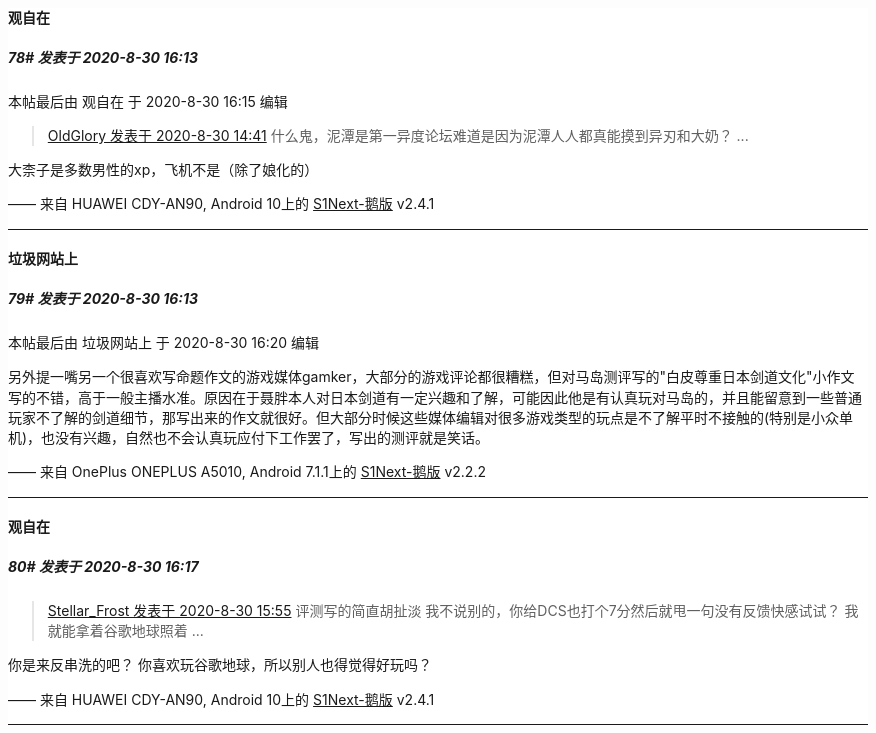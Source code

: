 ####  观自在  
##### 78#       发表于 2020-8-30 16:13



 本帖最后由 观自在 于 2020-8-30 16:15 编辑 
<blockquote><a href="httphttps://bbs.saraba1st.com/2b/forum.php?mod=redirect&amp;goto=findpost&amp;pid=48591757&amp;ptid=1957268" target="_blank">OldGlory 发表于 2020-8-30 14:41</a>
什么鬼，泥潭是第一异度论坛难道是因为泥潭人人都真能摸到异刃和大奶？ ...</blockquote>
大柰子是多数男性的xp，飞机不是（除了娘化的）

—— 来自 HUAWEI CDY-AN90, Android 10上的 [S1Next-鹅版](https://github.com/ykrank/S1-Next/releases) v2.4.1







-----

####  垃圾网站上  
##### 79#       发表于 2020-8-30 16:13



 本帖最后由 垃圾网站上 于 2020-8-30 16:20 编辑 

另外提一嘴另一个很喜欢写命题作文的游戏媒体gamker，大部分的游戏评论都很糟糕，但对马岛测评写的"白皮尊重日本剑道文化"小作文写的不错，高于一般主播水准。原因在于聂胖本人对日本剑道有一定兴趣和了解，可能因此他是有认真玩对马岛的，并且能留意到一些普通玩家不了解的剑道细节，那写出来的作文就很好。但大部分时候这些媒体编辑对很多游戏类型的玩点是不了解平时不接触的(特别是小众单机)，也没有兴趣，自然也不会认真玩应付下工作罢了，写出的测评就是笑话。

—— 来自 OnePlus ONEPLUS A5010, Android 7.1.1上的 [S1Next-鹅版](https://github.com/ykrank/S1-Next/releases) v2.2.2







-----

####  观自在  
##### 80#       发表于 2020-8-30 16:17



<blockquote><a href="httphttps://bbs.saraba1st.com/2b/forum.php?mod=redirect&amp;goto=findpost&amp;pid=48592222&amp;ptid=1957268" target="_blank">Stellar_Frost 发表于 2020-8-30 15:55</a>
评测写的简直胡扯淡
我不说别的，你给DCS也打个7分然后就甩一句没有反馈快感试试？
我就能拿着谷歌地球照着 ...</blockquote>
你是来反串洗的吧？
你喜欢玩谷歌地球，所以别人也得觉得好玩吗？

—— 来自 HUAWEI CDY-AN90, Android 10上的 [S1Next-鹅版](https://github.com/ykrank/S1-Next/releases) v2.4.1







-----
